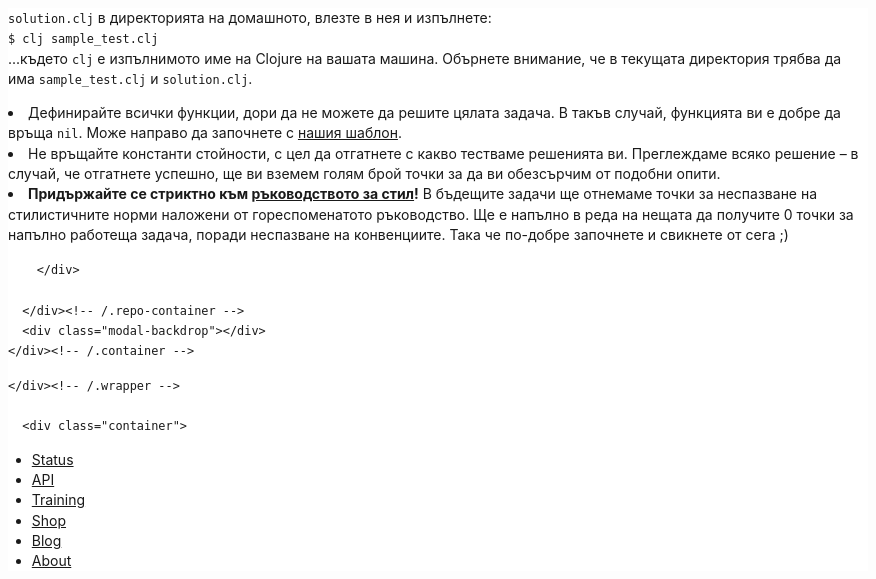 <code>solution.clj</code> в директорията на домашното, влезте в нея и изпълнете:<br><code>$ clj sample_test.clj</code><br>
...където <code>clj</code> е изпълнимото име на Clojure на вашата машина. Обърнете
внимание, че в текущата директория трябва да има <code>sample_test.clj</code> и
<code>solution.clj</code>.</li>
<li>Дефинирайте всички функции, дори да не можете да решите цялата задача. В
такъв случай, функцията ви е добре да връща <code>nil</code>. Може направо да започнете
с <a href="http://github.com/fmi/clojure-homework/blob/master/tasks/01/template.clj">нашия шаблон</a>.</li>
<li>Не връщайте константи стойности, с цел да отгатнете с какво тестваме
решенията ви. Преглеждаме всяко решение – в случай, че отгатнете успешно, ще
ви вземем голям брой точки за да ви обезсърчим от подобни опити.</li>
<li>
<strong>Придържайте се стриктно към <a href="https://github.com/bbatsov/clojure-style-guide">ръководството за стил</a>!</strong> В бъдещите
задачи ще отнемаме точки за неспазване на стилистичните норми наложени от
гореспоменатото ръководство. Ще е напълно в реда на нещата да получите 0 точки
за напълно работеща задача, поради неспазване на конвенциите. Така че по-добре
започнете и свикнете от сега ;)</li>
</ul></article>
  </div>

  </div>
</div>

<a href="#jump-to-line" rel="facebox[.linejump]" data-hotkey="l" class="js-jump-to-line" style="display:none">Jump to Line</a>
<div id="jump-to-line" style="display:none">
  <form accept-charset="UTF-8" class="js-jump-to-line-form">
    <input class="linejump-input js-jump-to-line-field" type="text" placeholder="Jump to line&hellip;" autofocus>
    <button type="submit" class="button">Go</button>
  </form>
</div>

        </div>

      </div><!-- /.repo-container -->
      <div class="modal-backdrop"></div>
    </div><!-- /.container -->
  </div>


    </div><!-- /.wrapper -->

      <div class="container">
  <div class="site-footer">
    <ul class="site-footer-links right">
      <li><a href="https://status.github.com/">Status</a></li>
      <li><a href="http://developer.github.com">API</a></li>
      <li><a href="http://training.github.com">Training</a></li>
      <li><a href="http://shop.github.com">Shop</a></li>
      <li><a href="/blog">Blog</a></li>
      <li><a href="/about">About</a></li>
